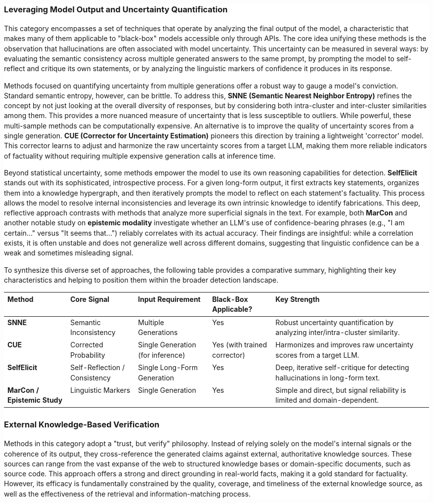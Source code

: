 ### Leveraging Model Output and Uncertainty Quantification

This category encompasses a set of techniques that operate by analyzing the final output of the model, a characteristic that makes many of them applicable to "black-box" models accessible only through APIs. The core idea unifying these methods is the observation that hallucinations are often associated with model uncertainty. This uncertainty can be measured in several ways: by evaluating the semantic consistency across multiple generated answers to the same prompt, by prompting the model to self-reflect and critique its own statements, or by analyzing the linguistic markers of confidence it produces in its response.

Methods focused on quantifying uncertainty from multiple generations offer a robust way to gauge a model's conviction. Standard semantic entropy, however, can be brittle. To address this, **SNNE (Semantic Nearest Neighbor Entropy)** refines the concept by not just looking at the overall diversity of responses, but by considering both intra-cluster and inter-cluster similarities among them. This provides a more nuanced measure of uncertainty that is less susceptible to outliers. While powerful, these multi-sample methods can be computationally expensive. An alternative is to improve the quality of uncertainty scores from a single generation. **CUE (Corrector for Uncertainty Estimation)** pioneers this direction by training a lightweight 'corrector' model. This corrector learns to adjust and harmonize the raw uncertainty scores from a target LLM, making them more reliable indicators of factuality without requiring multiple expensive generation calls at inference time.

Beyond statistical uncertainty, some methods empower the model to use its own reasoning capabilities for detection. **SelfElicit** stands out with its sophisticated, introspective process. For a given long-form output, it first extracts key statements, organizes them into a knowledge hypergraph, and then iteratively prompts the model to reflect on each statement's factuality. This process allows the model to resolve internal inconsistencies and leverage its own intrinsic knowledge to identify fabrications. This deep, reflective approach contrasts with methods that analyze more superficial signals in the text. For example, both **MarCon** and another notable study on **epistemic modality** investigate whether an LLM's use of confidence-bearing phrases (e.g., "I am certain..." versus "It seems that...") reliably correlates with its actual accuracy. Their findings are insightful: while a correlation exists, it is often unstable and does not generalize well across different domains, suggesting that linguistic confidence can be a weak and sometimes misleading signal.

To synthesize this diverse set of approaches, the following table provides a comparative summary, highlighting their key characteristics and helping to position them within the broader detection landscape.

| Method | Core Signal | Input Requirement | Black-Box Applicable? | Key Strength |
| :--- | :--- | :--- | :--- | :--- |
| **SNNE** | Semantic Inconsistency | Multiple Generations | Yes | Robust uncertainty quantification by analyzing inter/intra-cluster similarity. |
| **CUE** | Corrected Probability | Single Generation (for inference) | Yes (with trained corrector) | Harmonizes and improves raw uncertainty scores from a target LLM. |
| **SelfElicit** | Self-Reflection / Consistency | Single Long-Form Generation | Yes | Deep, iterative self-critique for detecting hallucinations in long-form text. |
| **MarCon / Epistemic Study** | Linguistic Markers | Single Generation | Yes | Simple and direct, but signal reliability is limited and domain-dependent. |

### External Knowledge-Based Verification

Methods in this category adopt a "trust, but verify" philosophy. Instead of relying solely on the model's internal signals or the coherence of its output, they cross-reference the generated claims against external, authoritative knowledge sources. These sources can range from the vast expanse of the web to structured knowledge bases or domain-specific documents, such as source code. This approach offers a strong and direct grounding in real-world facts, making it a gold standard for factuality. However, its efficacy is fundamentally constrained by the quality, coverage, and timeliness of the external knowledge source, as well as the effectiveness of the retrieval and information-matching process.
